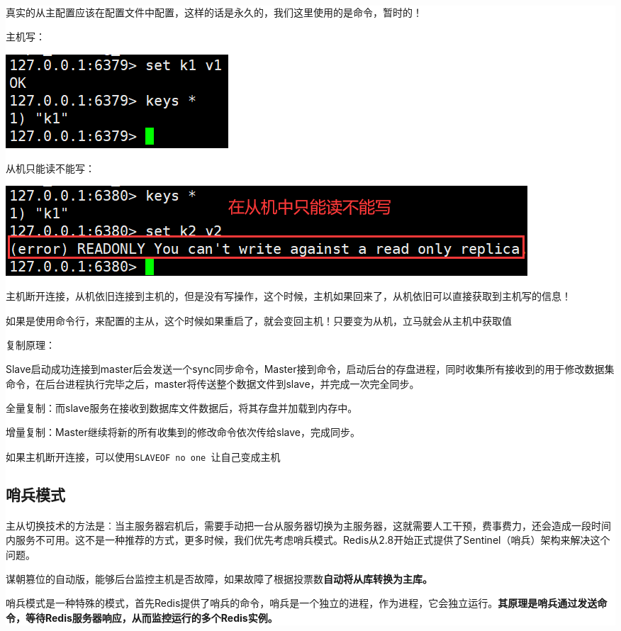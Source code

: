 真实的从主配置应该在配置文件中配置，这样的话是永久的，我们这里使用的是命令，暂时的！

主机写：

![](Redis学习记录/image-20210210163639378.png)

从机只能读不能写：

![](Redis学习记录/image-20210210163603113.png)

主机断开连接，从机依旧连接到主机的，但是没有写操作，这个时候，主机如果回来了，从机依旧可以直接获取到主机写的信息！

如果是使用命令行，来配置的主从，这个时候如果重启了，就会变回主机！只要变为从机，立马就会从主机中获取值

复制原理：

Slave启动成功连接到master后会发送一个sync同步命令，Master接到命令，启动后台的存盘进程，同时收集所有接收到的用于修改数据集命令，在后台进程执行完毕之后，master将传送整个数据文件到slave，并完成一次完全同步。

全量复制：而slave服务在接收到数据库文件数据后，将其存盘并加载到内存中。

增量复制：Master继续将新的所有收集到的修改命令依次传给slave，完成同步。

如果主机断开连接，可以使用`SLAVEOF no one `让自己变成主机

## 哨兵模式

主从切换技术的方法是︰当主服务器宕机后，需要手动把一台从服务器切换为主服务器，这就需要人工干预，费事费力，还会造成一段时间内服务不可用。这不是一种推荐的方式，更多时候，我们优先考虑哨兵模式。Redis从2.8开始正式提供了Sentinel（哨兵）架构来解决这个问题。

谋朝篡位的自动版，能够后台监控主机是否故障，如果故障了根据投票数**自动将从库转换为主库。**

哨兵模式是一种特殊的模式，首先Redis提供了哨兵的命令，哨兵是一个独立的进程，作为进程，它会独立运行。**其原理是哨兵通过发送命令，等待Redis服务器响应，从而监控运行的多个Redis实例。**
